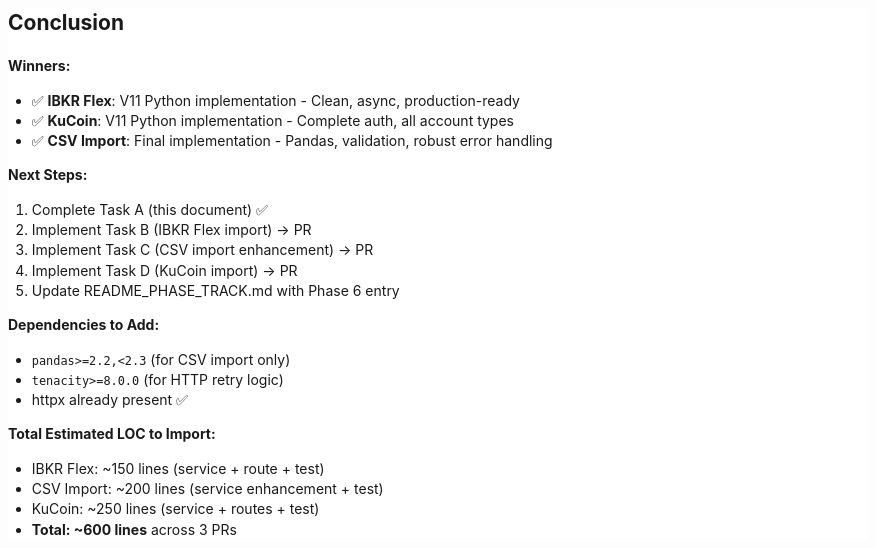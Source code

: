 
## Conclusion

**Winners:**
- ✅ **IBKR Flex**: V11 Python implementation - Clean, async, production-ready
- ✅ **KuCoin**: V11 Python implementation - Complete auth, all account types
- ✅ **CSV Import**: Final implementation - Pandas, validation, robust error handling

**Next Steps:**
1. Complete Task A (this document) ✅
2. Implement Task B (IBKR Flex import) → PR
3. Implement Task C (CSV import enhancement) → PR
4. Implement Task D (KuCoin import) → PR
5. Update README_PHASE_TRACK.md with Phase 6 entry

**Dependencies to Add:**
- `pandas>=2.2,<2.3` (for CSV import only)
- `tenacity>=8.0.0` (for HTTP retry logic)
- httpx already present ✅

**Total Estimated LOC to Import:**
- IBKR Flex: ~150 lines (service + route + test)
- CSV Import: ~200 lines (service enhancement + test)
- KuCoin: ~250 lines (service + routes + test)
- **Total: ~600 lines** across 3 PRs
